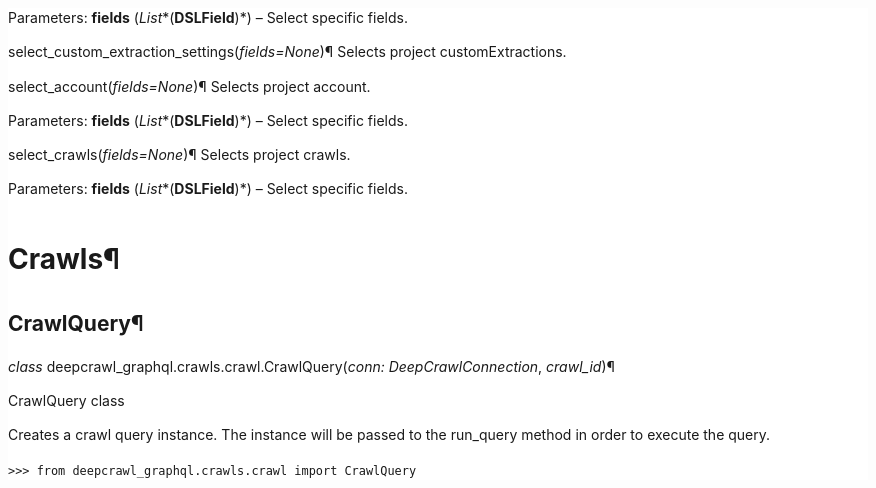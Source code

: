 

Parameters:
**fields** (*List**(**DSLField**)*) – Select specific fields.







select_custom_extraction_settings(*fields=None*)¶
Selects project customExtractions.





select_account(*fields=None*)¶
Selects project account.



Parameters:
**fields** (*List**(**DSLField**)*) – Select specific fields.







select_crawls(*fields=None*)¶
Selects project crawls.



Parameters:
**fields** (*List**(**DSLField**)*) – Select specific fields.










Crawls¶
=======




CrawlQuery¶
-----------




*class* deepcrawl_graphql.crawls.crawl.CrawlQuery(*conn: DeepCrawlConnection*, *crawl_id*)¶

CrawlQuery class

Creates a crawl query instance.
The instance will be passed to the run_query method in order to execute the query.



```
>>> from deepcrawl_graphql.crawls.crawl import CrawlQuery

```
